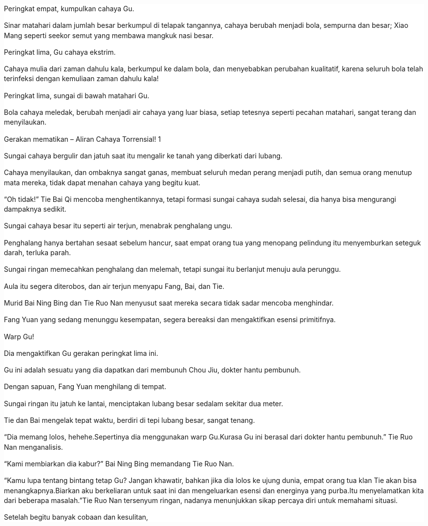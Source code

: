 Peringkat empat, kumpulkan cahaya Gu.

Sinar matahari dalam jumlah besar berkumpul di telapak tangannya, cahaya berubah menjadi bola, sempurna dan besar; Xiao Mang seperti seekor semut yang membawa mangkuk nasi besar.

Peringkat lima, Gu cahaya ekstrim.

Cahaya mulia dari zaman dahulu kala, berkumpul ke dalam bola, dan menyebabkan perubahan kualitatif, karena seluruh bola telah terinfeksi dengan kemuliaan zaman dahulu kala!

Peringkat lima, sungai di bawah matahari Gu.

Bola cahaya meledak, berubah menjadi air cahaya yang luar biasa, setiap tetesnya seperti pecahan matahari, sangat terang dan menyilaukan.

Gerakan mematikan – Aliran Cahaya Torrensial! 1

Sungai cahaya bergulir dan jatuh saat itu mengalir ke tanah yang diberkati dari lubang.

Cahaya menyilaukan, dan ombaknya sangat ganas, membuat seluruh medan perang menjadi putih, dan semua orang menutup mata mereka, tidak dapat menahan cahaya yang begitu kuat.

“Oh tidak!” Tie Bai Qi mencoba menghentikannya, tetapi formasi sungai cahaya sudah selesai, dia hanya bisa mengurangi dampaknya sedikit.

Sungai cahaya besar itu seperti air terjun, menabrak penghalang ungu.



Penghalang hanya bertahan sesaat sebelum hancur, saat empat orang tua yang menopang pelindung itu menyemburkan seteguk darah, terluka parah.

Sungai ringan memecahkan penghalang dan melemah, tetapi sungai itu berlanjut menuju aula perunggu.

Aula itu segera diterobos, dan air terjun menyapu Fang, Bai, dan Tie.

Murid Bai Ning Bing dan Tie Ruo Nan menyusut saat mereka secara tidak sadar mencoba menghindar.

Fang Yuan yang sedang menunggu kesempatan, segera bereaksi dan mengaktifkan esensi primitifnya.

Warp Gu!

Dia mengaktifkan Gu gerakan peringkat lima ini.

Gu ini adalah sesuatu yang dia dapatkan dari membunuh Chou Jiu, dokter hantu pembunuh.

Dengan sapuan, Fang Yuan menghilang di tempat.

Sungai ringan itu jatuh ke lantai, menciptakan lubang besar sedalam sekitar dua meter.

Tie dan Bai mengelak tepat waktu, berdiri di tepi lubang besar, sangat tenang.

“Dia memang lolos, hehehe.Sepertinya dia menggunakan warp Gu.Kurasa Gu ini berasal dari dokter hantu pembunuh.” Tie Ruo Nan menganalisis.

“Kami membiarkan dia kabur?” Bai Ning Bing memandang Tie Ruo Nan.

“Kamu lupa tentang bintang tetap Gu? Jangan khawatir, bahkan jika dia lolos ke ujung dunia, empat orang tua klan Tie akan bisa menangkapnya.Biarkan aku berkeliaran untuk saat ini dan mengeluarkan esensi dan energinya yang purba.Itu menyelamatkan kita dari beberapa masalah.”Tie Ruo Nan tersenyum ringan, nadanya menunjukkan sikap percaya diri untuk memahami situasi.

Setelah begitu banyak cobaan dan kesulitan,
